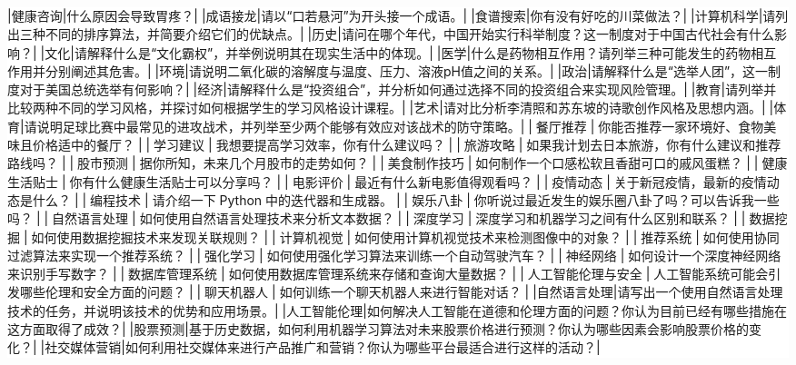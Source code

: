 |健康咨询|什么原因会导致胃疼？|
|成语接龙|请以“口若悬河”为开头接一个成语。|
|食谱搜索|你有没有好吃的川菜做法？|
|计算机科学|请列出三种不同的排序算法，并简要介绍它们的优缺点。|
|历史|请问在哪个年代，中国开始实行科举制度？这一制度对于中国古代社会有什么影响？|
|文化|请解释什么是“文化霸权”，并举例说明其在现实生活中的体现。|
|医学|什么是药物相互作用？请列举三种可能发生的药物相互作用并分别阐述其危害。|
|环境|请说明二氧化碳的溶解度与温度、压力、溶液pH值之间的关系。|
|政治|请解释什么是“选举人团”，这一制度对于美国总统选举有何影响？|
|经济|请解释什么是“投资组合”，并分析如何通过选择不同的投资组合来实现风险管理。|
|教育|请列举并比较两种不同的学习风格，并探讨如何根据学生的学习风格设计课程。|
|艺术|请对比分析李清照和苏东坡的诗歌创作风格及思想内涵。|
|体育|请说明足球比赛中最常见的进攻战术，并列举至少两个能够有效应对该战术的防守策略。|
| 餐厅推荐                 | 你能否推荐一家环境好、食物美味且价格适中的餐厅？                                                                                                                                                                                                                                    |
| 学习建议                 | 我想要提高学习效率，你有什么建议吗？                                                                                                                                                                                                                                                |
| 旅游攻略                 | 如果我计划去日本旅游，你有什么建议和推荐路线吗？                                                                                                                                                                                                                                    |
| 股市预测                 | 据你所知，未来几个月股市的走势如何？                                                                                                                                                                                                                                                |
| 美食制作技巧             | 如何制作一个口感松软且香甜可口的戚风蛋糕？                                                                                                                                                                                                                                          |
| 健康生活贴士             | 你有什么健康生活贴士可以分享吗？                                                                                                                                                                                                                                                    |
| 电影评价                 | 最近有什么新电影值得观看吗？                                                                                                                                                                                                                                                        |
| 疫情动态                 | 关于新冠疫情，最新的疫情动态是什么？                                                                                                                                                                                                                                                |
| 编程技术                 | 请介绍一下 Python 中的迭代器和生成器。                                                                                                                                                                                                                                              |
| 娱乐八卦                 | 你听说过最近发生的娱乐圈八卦了吗？可以告诉我一些吗？                                                                                                                                                                                                                                |
| 自然语言处理                | 如何使用自然语言处理技术来分析文本数据？              |
| 深度学习                        | 深度学习和机器学习之间有什么区别和联系？                |
| 数据挖掘                        | 如何使用数据挖掘技术来发现关联规则？                    |
| 计算机视觉                    | 如何使用计算机视觉技术来检测图像中的对象？            |
| 推荐系统                        | 如何使用协同过滤算法来实现一个推荐系统？              |
| 强化学习                        | 如何使用强化学习算法来训练一个自动驾驶汽车？        |
| 神经网络                        | 如何设计一个深度神经网络来识别手写数字？              |
| 数据库管理系统            | 如何使用数据库管理系统来存储和查询大量数据？        |
| 人工智能伦理与安全    | 人工智能系统可能会引发哪些伦理和安全方面的问题？ |
| 聊天机器人                    | 如何训练一个聊天机器人来进行智能对话？                  |
|自然语言处理|请写出一个使用自然语言处理技术的任务，并说明该技术的优势和应用场景。|
|人工智能伦理|如何解决人工智能在道德和伦理方面的问题？你认为目前已经有哪些措施在这方面取得了成效？|
|股票预测|基于历史数据，如何利用机器学习算法对未来股票价格进行预测？你认为哪些因素会影响股票价格的变化？|
|社交媒体营销|如何利用社交媒体来进行产品推广和营销？你认为哪些平台最适合进行这样的活动？|
